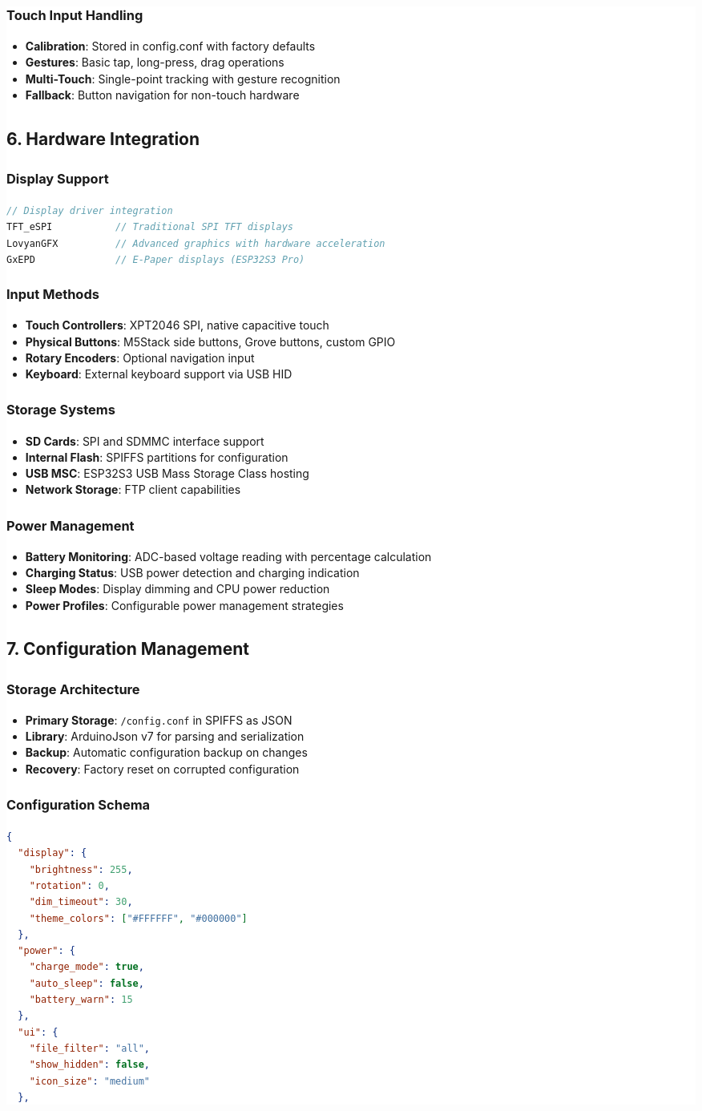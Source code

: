 ### Touch Input Handling
- **Calibration**: Stored in config.conf with factory defaults
- **Gestures**: Basic tap, long-press, drag operations
- **Multi-Touch**: Single-point tracking with gesture recognition
- **Fallback**: Button navigation for non-touch hardware

## 6. Hardware Integration

### Display Support
```cpp
// Display driver integration
TFT_eSPI           // Traditional SPI TFT displays
LovyanGFX          // Advanced graphics with hardware acceleration
GxEPD              // E-Paper displays (ESP32S3 Pro)
```

### Input Methods
- **Touch Controllers**: XPT2046 SPI, native capacitive touch
- **Physical Buttons**: M5Stack side buttons, Grove buttons, custom GPIO
- **Rotary Encoders**: Optional navigation input
- **Keyboard**: External keyboard support via USB HID

### Storage Systems
- **SD Cards**: SPI and SDMMC interface support
- **Internal Flash**: SPIFFS partitions for configuration
- **USB MSC**: ESP32S3 USB Mass Storage Class hosting
- **Network Storage**: FTP client capabilities

### Power Management
- **Battery Monitoring**: ADC-based voltage reading with percentage calculation
- **Charging Status**: USB power detection and charging indication
- **Sleep Modes**: Display dimming and CPU power reduction
- **Power Profiles**: Configurable power management strategies

## 7. Configuration Management

### Storage Architecture
- **Primary Storage**: `/config.conf` in SPIFFS as JSON
- **Library**: ArduinoJson v7 for parsing and serialization
- **Backup**: Automatic configuration backup on changes
- **Recovery**: Factory reset on corrupted configuration

### Configuration Schema
```json
{
  "display": {
    "brightness": 255,
    "rotation": 0,
    "dim_timeout": 30,
    "theme_colors": ["#FFFFFF", "#000000"]
  },
  "power": {
    "charge_mode": true,
    "auto_sleep": false,
    "battery_warn": 15
  },
  "ui": {
    "file_filter": "all",
    "show_hidden": false,
    "icon_size": "medium"
  },
```